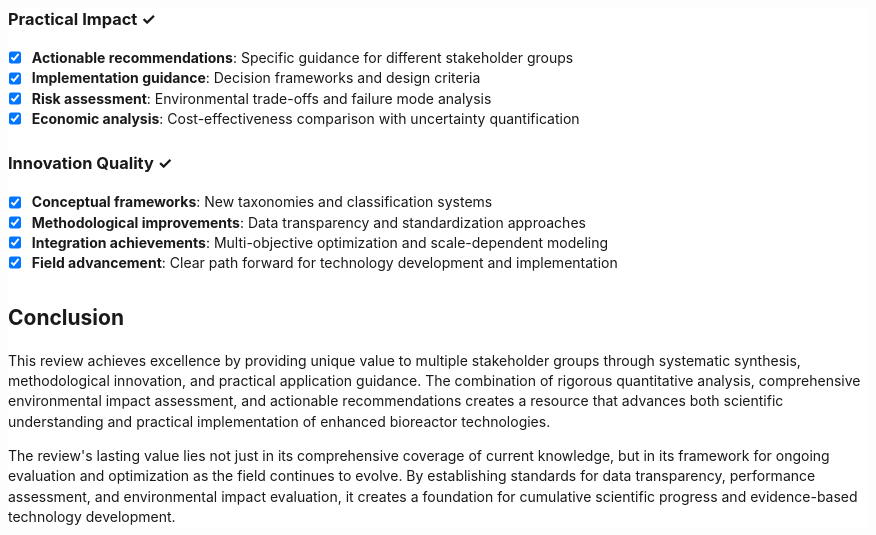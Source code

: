### Practical Impact ✓
- [x] **Actionable recommendations**: Specific guidance for different stakeholder groups
- [x] **Implementation guidance**: Decision frameworks and design criteria
- [x] **Risk assessment**: Environmental trade-offs and failure mode analysis
- [x] **Economic analysis**: Cost-effectiveness comparison with uncertainty quantification

### Innovation Quality ✓
- [x] **Conceptual frameworks**: New taxonomies and classification systems
- [x] **Methodological improvements**: Data transparency and standardization approaches
- [x] **Integration achievements**: Multi-objective optimization and scale-dependent modeling
- [x] **Field advancement**: Clear path forward for technology development and implementation

## Conclusion

This review achieves excellence by providing unique value to multiple stakeholder groups through systematic synthesis, methodological innovation, and practical application guidance. The combination of rigorous quantitative analysis, comprehensive environmental impact assessment, and actionable recommendations creates a resource that advances both scientific understanding and practical implementation of enhanced bioreactor technologies.

The review's lasting value lies not just in its comprehensive coverage of current knowledge, but in its framework for ongoing evaluation and optimization as the field continues to evolve. By establishing standards for data transparency, performance assessment, and environmental impact evaluation, it creates a foundation for cumulative scientific progress and evidence-based technology development.